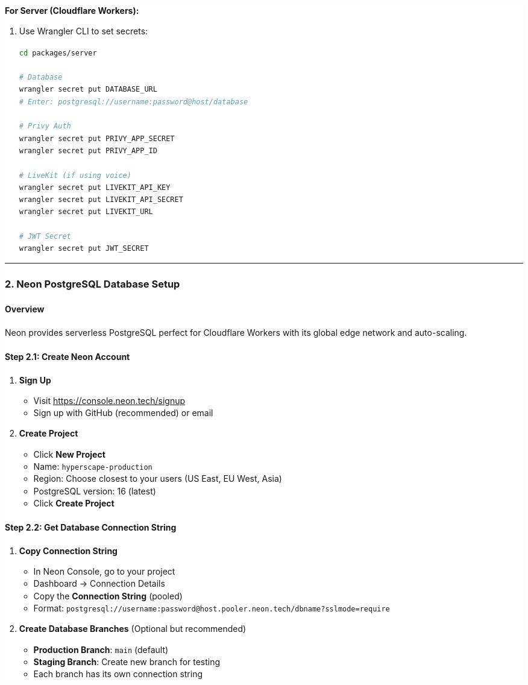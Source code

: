 **For Server (Cloudflare Workers):**
1. Use Wrangler CLI to set secrets:
   ```bash
   cd packages/server
   
   # Database
   wrangler secret put DATABASE_URL
   # Enter: postgresql://username:password@host/database
   
   # Privy Auth
   wrangler secret put PRIVY_APP_SECRET
   wrangler secret put PRIVY_APP_ID
   
   # LiveKit (if using voice)
   wrangler secret put LIVEKIT_API_KEY
   wrangler secret put LIVEKIT_API_SECRET
   wrangler secret put LIVEKIT_URL
   
   # JWT Secret
   wrangler secret put JWT_SECRET
   ```

---

### 2. Neon PostgreSQL Database Setup

#### Overview
Neon provides serverless PostgreSQL perfect for Cloudflare Workers with its global edge network and auto-scaling.

#### Step 2.1: Create Neon Account

1. **Sign Up**
   - Visit https://console.neon.tech/signup
   - Sign up with GitHub (recommended) or email

2. **Create Project**
   - Click **New Project**
   - Name: `hyperscape-production`
   - Region: Choose closest to your users (US East, EU West, Asia)
   - PostgreSQL version: 16 (latest)
   - Click **Create Project**

#### Step 2.2: Get Database Connection String

1. **Copy Connection String**
   - In Neon Console, go to your project
   - Dashboard → Connection Details
   - Copy the **Connection String** (pooled)
   - Format: `postgresql://username:password@host.pooler.neon.tech/dbname?sslmode=require`

2. **Create Database Branches** (Optional but recommended)
   - **Production Branch**: `main` (default)
   - **Staging Branch**: Create new branch for testing
   - Each branch has its own connection string
